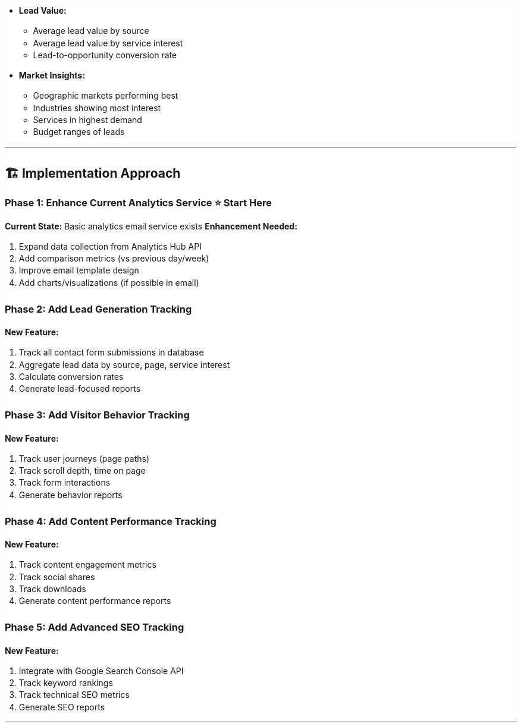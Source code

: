 - **Lead Value:**
  - Average lead value by source
  - Average lead value by service interest
  - Lead-to-opportunity conversion rate

- **Market Insights:**
  - Geographic markets performing best
  - Industries showing most interest
  - Services in highest demand
  - Budget ranges of leads

---

## 🏗️ **Implementation Approach**

### **Phase 1: Enhance Current Analytics Service** ⭐ Start Here
**Current State:** Basic analytics email service exists
**Enhancement Needed:**
1. Expand data collection from Analytics Hub API
2. Add comparison metrics (vs previous day/week)
3. Improve email template design
4. Add charts/visualizations (if possible in email)

### **Phase 2: Add Lead Generation Tracking**
**New Feature:**
1. Track all contact form submissions in database
2. Aggregate lead data by source, page, service interest
3. Calculate conversion rates
4. Generate lead-focused reports

### **Phase 3: Add Visitor Behavior Tracking**
**New Feature:**
1. Track user journeys (page paths)
2. Track scroll depth, time on page
3. Track form interactions
4. Generate behavior reports

### **Phase 4: Add Content Performance Tracking**
**New Feature:**
1. Track content engagement metrics
2. Track social shares
3. Track downloads
4. Generate content performance reports

### **Phase 5: Add Advanced SEO Tracking**
**New Feature:**
1. Integrate with Google Search Console API
2. Track keyword rankings
3. Track technical SEO metrics
4. Generate SEO reports

---